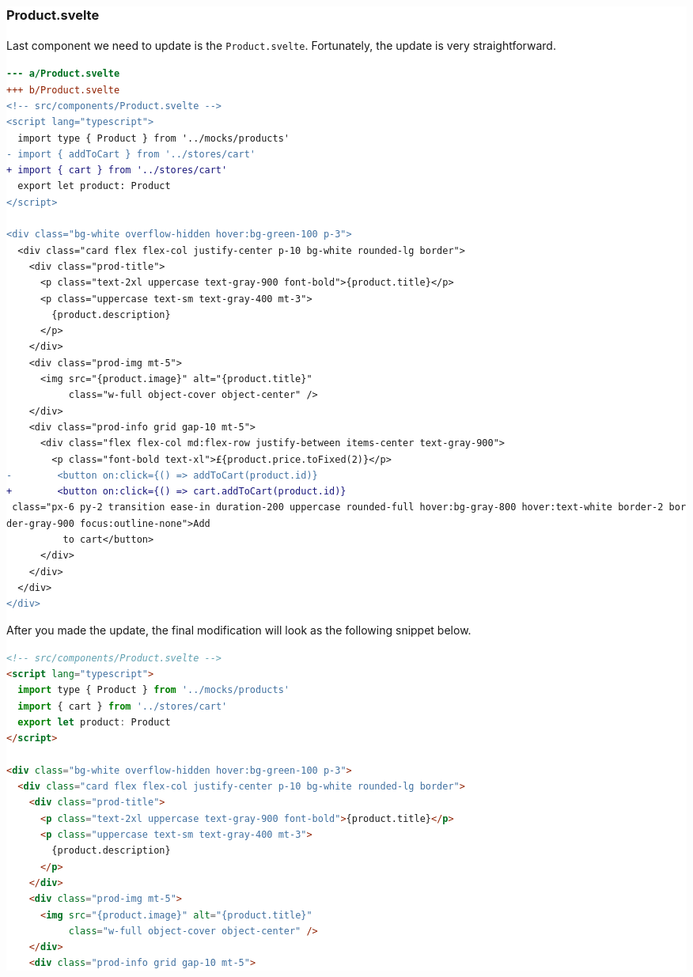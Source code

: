 ### Product.svelte

Last component we need to update is the `Product.svelte`. Fortunately, the update is very straightforward.

```diff
--- a/Product.svelte
+++ b/Product.svelte
<!-- src/components/Product.svelte -->
<script lang="typescript">
  import type { Product } from '../mocks/products'
- import { addToCart } from '../stores/cart'
+ import { cart } from '../stores/cart'
  export let product: Product
</script>

<div class="bg-white overflow-hidden hover:bg-green-100 p-3">
  <div class="card flex flex-col justify-center p-10 bg-white rounded-lg border">
    <div class="prod-title">
      <p class="text-2xl uppercase text-gray-900 font-bold">{product.title}</p>
      <p class="uppercase text-sm text-gray-400 mt-3">
        {product.description}
      </p>
    </div>
    <div class="prod-img mt-5">
      <img src="{product.image}" alt="{product.title}"
           class="w-full object-cover object-center" />
    </div>
    <div class="prod-info grid gap-10 mt-5">
      <div class="flex flex-col md:flex-row justify-between items-center text-gray-900">
        <p class="font-bold text-xl">£{product.price.toFixed(2)}</p>
-        <button on:click={() => addToCart(product.id)}
+        <button on:click={() => cart.addToCart(product.id)}
 class="px-6 py-2 transition ease-in duration-200 uppercase rounded-full hover:bg-gray-800 hover:text-white border-2 border-gray-900 focus:outline-none">Add
          to cart</button>
      </div>
    </div>
  </div>
</div>
```

After you made the update, the final modification will look as the following snippet below.

```html
<!-- src/components/Product.svelte -->
<script lang="typescript">
  import type { Product } from '../mocks/products'
  import { cart } from '../stores/cart'
  export let product: Product
</script>

<div class="bg-white overflow-hidden hover:bg-green-100 p-3">
  <div class="card flex flex-col justify-center p-10 bg-white rounded-lg border">
    <div class="prod-title">
      <p class="text-2xl uppercase text-gray-900 font-bold">{product.title}</p>
      <p class="uppercase text-sm text-gray-400 mt-3">
        {product.description}
      </p>
    </div>
    <div class="prod-img mt-5">
      <img src="{product.image}" alt="{product.title}"
           class="w-full object-cover object-center" />
    </div>
    <div class="prod-info grid gap-10 mt-5">
```
